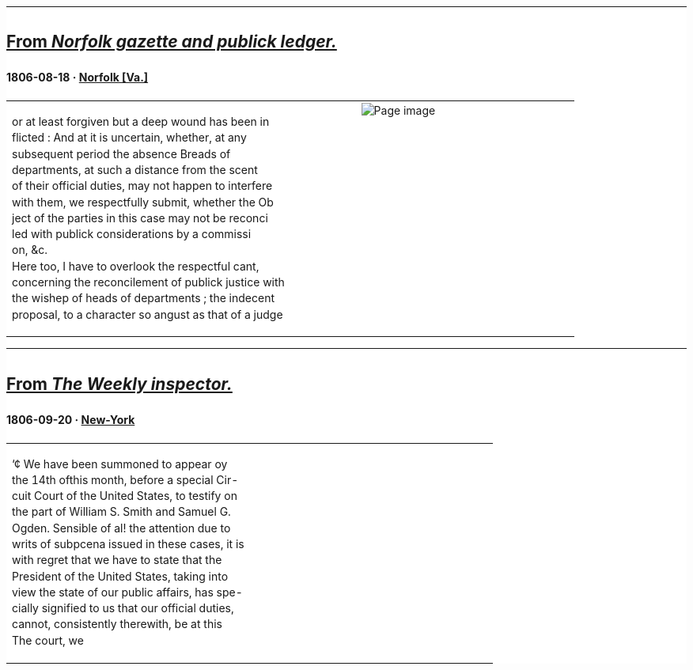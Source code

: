 </td>
</tr></table>

---

## [From _Norfolk gazette and publick ledger._](https://www.loc.gov/resource/sn85025815/1806-08-18/ed-1/?sp=2)

#### 1806-08-18 &middot; [Norfolk [Va.]](http://dbpedia.org/resource/Norfolk%2C_Virginia)

<table style="width: 100%;"><tr><td style="width: 50%">

  
  
or at least forgiven but a deep wound has been in­  
flicted : And at it is uncertain, whether, at any  
subsequent period the absence Breads of  
departments, at such a distance from the scent  
of their official duties, may not happen to interfere  
with them, we respectfully submit, whether the Ob­  
ject of the parties in this case may not be reconci­  
led with publick considerations by a commissi­  
on, &amp;c.  
Here too, I have to overlook the respectful cant,  
concerning the reconcilement of publick justice with  
the wishep of heads of departments ; the indecent  
proposal, to a character so angust as that of a judge
</td><td style="width: 50%; max-height: 75%; margin: auto; display: block;">
<img alt="Page image" src="https://tile.loc.gov/image-services/iiif/service:ndnp:vi:batch_vi_alpina_ver01:data:sn85025815:00542866585:1806081801:0057/pct:50.64229249011858,65.16087097822555,21.177124505928855,7.933864153396165/!600,600/0/default.jpg"/>
</td>
</tr></table>

---

## [From _The Weekly inspector._](https://archive.org/details/sim_weekly-inspector_1806-09-20_1_4/page/n0/mode/1up?view=theater)

#### 1806-09-20 &middot; [New-York](http://dbpedia.org/resource/New_York_City)

<table style="width: 100%;"><tr><td style="width: 50%">

  
  
‘¢ We have been summoned to appear oy  
the 14th ofthis month, before a special Cir-  
cuit Court of the United States, to testify on  
the part of William S. Smith and Samuel G.  
Ogden. Sensible of al! the attention due to  
writs of subpcena issued in these cases, it is  
with regret that we have to state that the  
President of the United States, taking into  
view the state of our public affairs, has spe-  
cially signified to us that our official duties,  
cannot, consistently therewith, be at this  
The court, we  
  
